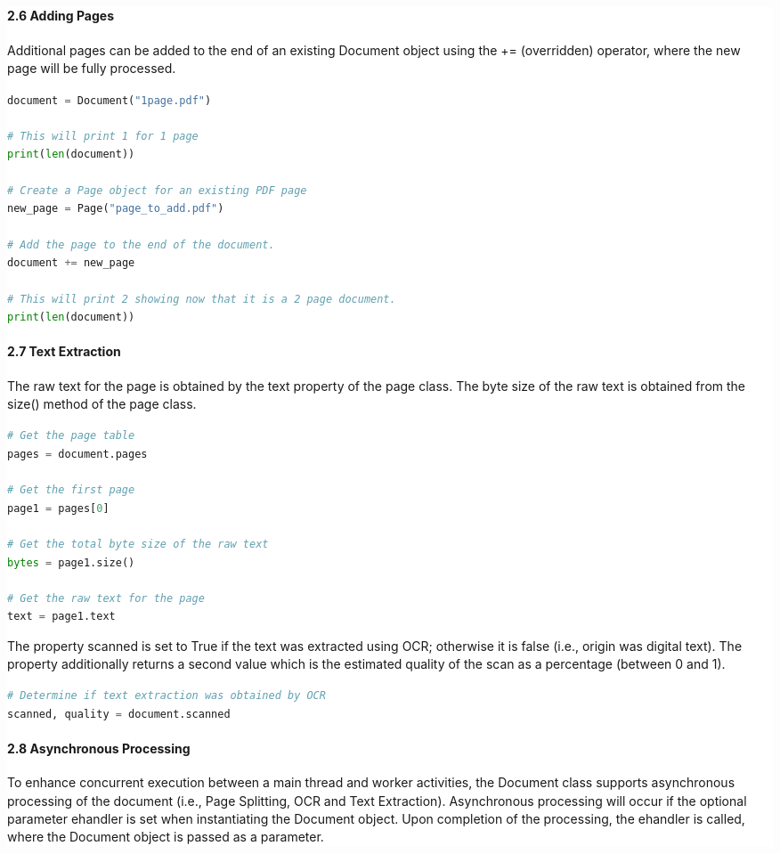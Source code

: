#### 2.6  Adding Pages

Additional pages can be added to the end of an existing Document object using the += (overridden) operator, where the new page will be fully processed. 

```python
document = Document("1page.pdf")

# This will print 1 for 1 page
print(len(document))

# Create a Page object for an existing PDF page
new_page = Page("page_to_add.pdf")

# Add the page to the end of the document.
document += new_page

# This will print 2 showing now that it is a 2 page document.
print(len(document))
```

#### 2.7  Text Extraction

The raw text for the page is obtained by the text property of the page class. The byte size of the raw text is obtained from the size() method of the page class.

```python
# Get the page table
pages = document.pages

# Get the first page
page1 = pages[0]

# Get the total byte size of the raw text
bytes = page1.size()

# Get the raw text for the page
text = page1.text
```

The property scanned is set to True if the text was extracted using OCR; otherwise it is false (i.e., origin was digital text). The property additionally returns a second value which is the estimated quality of the scan as a percentage (between 0 and 1).

```python
# Determine if text extraction was obtained by OCR
scanned, quality = document.scanned
```

#### 2.8  Asynchronous Processing

To enhance concurrent execution between a main thread and worker activities, the Document class supports asynchronous processing of the document (i.e., Page Splitting, OCR and Text Extraction). Asynchronous processing will occur if the optional parameter ehandler is set when instantiating the Document object. Upon completion of the processing, the ehandler is called, where the Document object is passed as a parameter.
